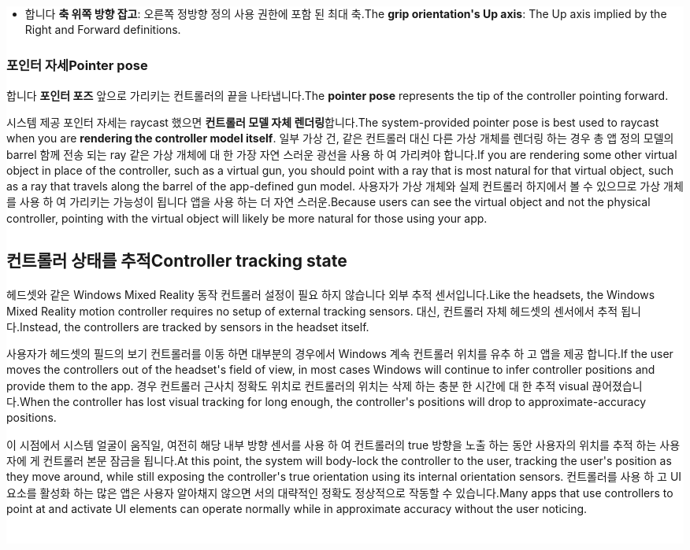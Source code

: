 * <span data-ttu-id="9c9dc-196">합니다 **축 위쪽 방향 잡고**: 오른쪽 정방향 정의 사용 권한에 포함 된 최대 축.</span><span class="sxs-lookup"><span data-stu-id="9c9dc-196">The **grip orientation's Up axis**: The Up axis implied by the Right and Forward definitions.</span></span>

### <a name="pointer-pose"></a><span data-ttu-id="9c9dc-197">포인터 자세</span><span class="sxs-lookup"><span data-stu-id="9c9dc-197">Pointer pose</span></span>

<span data-ttu-id="9c9dc-198">합니다 **포인터 포즈** 앞으로 가리키는 컨트롤러의 끝을 나타냅니다.</span><span class="sxs-lookup"><span data-stu-id="9c9dc-198">The **pointer pose** represents the tip of the controller pointing forward.</span></span>

<span data-ttu-id="9c9dc-199">시스템 제공 포인터 자세는 raycast 했으면 **컨트롤러 모델 자체 렌더링**합니다.</span><span class="sxs-lookup"><span data-stu-id="9c9dc-199">The system-provided pointer pose is best used to raycast when you are **rendering the controller model itself**.</span></span> <span data-ttu-id="9c9dc-200">일부 가상 건, 같은 컨트롤러 대신 다른 가상 개체를 렌더링 하는 경우 총 앱 정의 모델의 barrel 함께 전송 되는 ray 같은 가상 개체에 대 한 가장 자연 스러운 광선을 사용 하 여 가리켜야 합니다.</span><span class="sxs-lookup"><span data-stu-id="9c9dc-200">If you are rendering some other virtual object in place of the controller, such as a virtual gun, you should point with a ray that is most natural for that virtual object, such as a ray that travels along the barrel of the app-defined gun model.</span></span> <span data-ttu-id="9c9dc-201">사용자가 가상 개체와 실제 컨트롤러 하지에서 볼 수 있으므로 가상 개체를 사용 하 여 가리키는 가능성이 됩니다 앱을 사용 하는 더 자연 스러운.</span><span class="sxs-lookup"><span data-stu-id="9c9dc-201">Because users can see the virtual object and not the physical controller, pointing with the virtual object will likely be more natural for those using your app.</span></span>

## <a name="controller-tracking-state"></a><span data-ttu-id="9c9dc-202">컨트롤러 상태를 추적</span><span class="sxs-lookup"><span data-stu-id="9c9dc-202">Controller tracking state</span></span>

<span data-ttu-id="9c9dc-203">헤드셋와 같은 Windows Mixed Reality 동작 컨트롤러 설정이 필요 하지 않습니다 외부 추적 센서입니다.</span><span class="sxs-lookup"><span data-stu-id="9c9dc-203">Like the headsets, the Windows Mixed Reality motion controller requires no setup of external tracking sensors.</span></span> <span data-ttu-id="9c9dc-204">대신, 컨트롤러 자체 헤드셋의 센서에서 추적 됩니다.</span><span class="sxs-lookup"><span data-stu-id="9c9dc-204">Instead, the controllers are tracked by sensors in the headset itself.</span></span>

<span data-ttu-id="9c9dc-205">사용자가 헤드셋의 필드의 보기 컨트롤러를 이동 하면 대부분의 경우에서 Windows 계속 컨트롤러 위치를 유추 하 고 앱을 제공 합니다.</span><span class="sxs-lookup"><span data-stu-id="9c9dc-205">If the user moves the controllers out of the headset's field of view, in most cases Windows will continue to infer controller positions and provide them to the app.</span></span> <span data-ttu-id="9c9dc-206">경우 컨트롤러 근사치 정확도 위치로 컨트롤러의 위치는 삭제 하는 충분 한 시간에 대 한 추적 visual 끊어졌습니다.</span><span class="sxs-lookup"><span data-stu-id="9c9dc-206">When the controller has lost visual tracking for long enough, the controller's positions will drop to approximate-accuracy positions.</span></span>

<span data-ttu-id="9c9dc-207">이 시점에서 시스템 얼굴이 움직일, 여전히 해당 내부 방향 센서를 사용 하 여 컨트롤러의 true 방향을 노출 하는 동안 사용자의 위치를 추적 하는 사용자에 게 컨트롤러 본문 잠금을 됩니다.</span><span class="sxs-lookup"><span data-stu-id="9c9dc-207">At this point, the system will body-lock the controller to the user, tracking the user's position as they move around, while still exposing the controller's true orientation using its internal orientation sensors.</span></span> <span data-ttu-id="9c9dc-208">컨트롤러를 사용 하 고 UI 요소를 활성화 하는 많은 앱은 사용자 알아채지 않으면 서의 대략적인 정확도 정상적으로 작동할 수 있습니다.</span><span class="sxs-lookup"><span data-stu-id="9c9dc-208">Many apps that use controllers to point at and activate UI elements can operate normally while in approximate accuracy without the user noticing.</span></span>

&nbsp;
